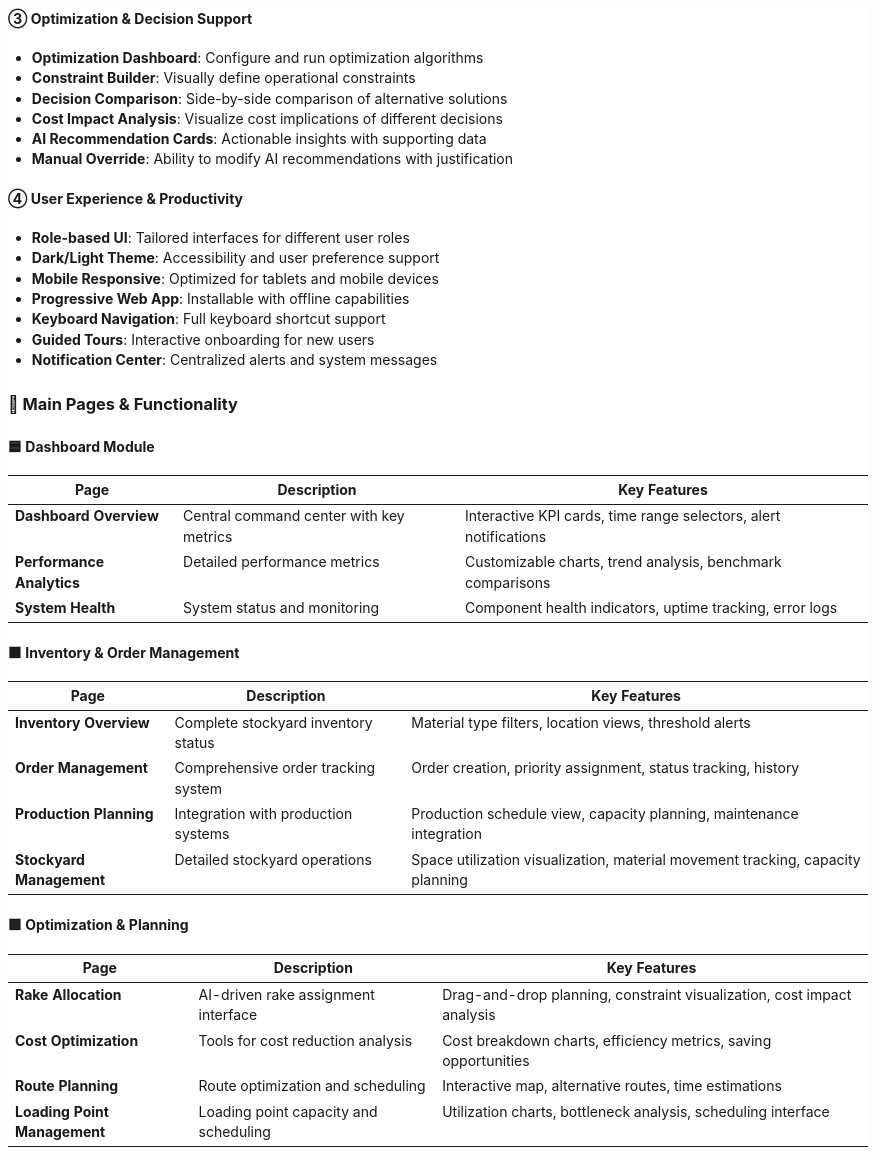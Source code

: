 #### ③ Optimization & Decision Support
- **Optimization Dashboard**: Configure and run optimization algorithms
- **Constraint Builder**: Visually define operational constraints
- **Decision Comparison**: Side-by-side comparison of alternative solutions
- **Cost Impact Analysis**: Visualize cost implications of different decisions
- **AI Recommendation Cards**: Actionable insights with supporting data
- **Manual Override**: Ability to modify AI recommendations with justification

#### ④ User Experience & Productivity
- **Role-based UI**: Tailored interfaces for different user roles
- **Dark/Light Theme**: Accessibility and user preference support
- **Mobile Responsive**: Optimized for tablets and mobile devices
- **Progressive Web App**: Installable with offline capabilities
- **Keyboard Navigation**: Full keyboard shortcut support
- **Guided Tours**: Interactive onboarding for new users
- **Notification Center**: Centralized alerts and system messages

### 🔹 Main Pages & Functionality

#### 🟦 Dashboard Module

| Page | Description | Key Features |
|------|------------|--------------|
| **Dashboard Overview** | Central command center with key metrics | Interactive KPI cards, time range selectors, alert notifications |
| **Performance Analytics** | Detailed performance metrics | Customizable charts, trend analysis, benchmark comparisons |
| **System Health** | System status and monitoring | Component health indicators, uptime tracking, error logs |

#### 🟧 Inventory & Order Management

| Page | Description | Key Features |
|------|------------|--------------|
| **Inventory Overview** | Complete stockyard inventory status | Material type filters, location views, threshold alerts |
| **Order Management** | Comprehensive order tracking system | Order creation, priority assignment, status tracking, history |
| **Production Planning** | Integration with production systems | Production schedule view, capacity planning, maintenance integration |
| **Stockyard Management** | Detailed stockyard operations | Space utilization visualization, material movement tracking, capacity planning |

#### 🟩 Optimization & Planning

| Page | Description | Key Features |
|------|------------|--------------|
| **Rake Allocation** | AI-driven rake assignment interface | Drag-and-drop planning, constraint visualization, cost impact analysis |
| **Cost Optimization** | Tools for cost reduction analysis | Cost breakdown charts, efficiency metrics, saving opportunities |
| **Route Planning** | Route optimization and scheduling | Interactive map, alternative routes, time estimations |
| **Loading Point Management** | Loading point capacity and scheduling | Utilization charts, bottleneck analysis, scheduling interface |
